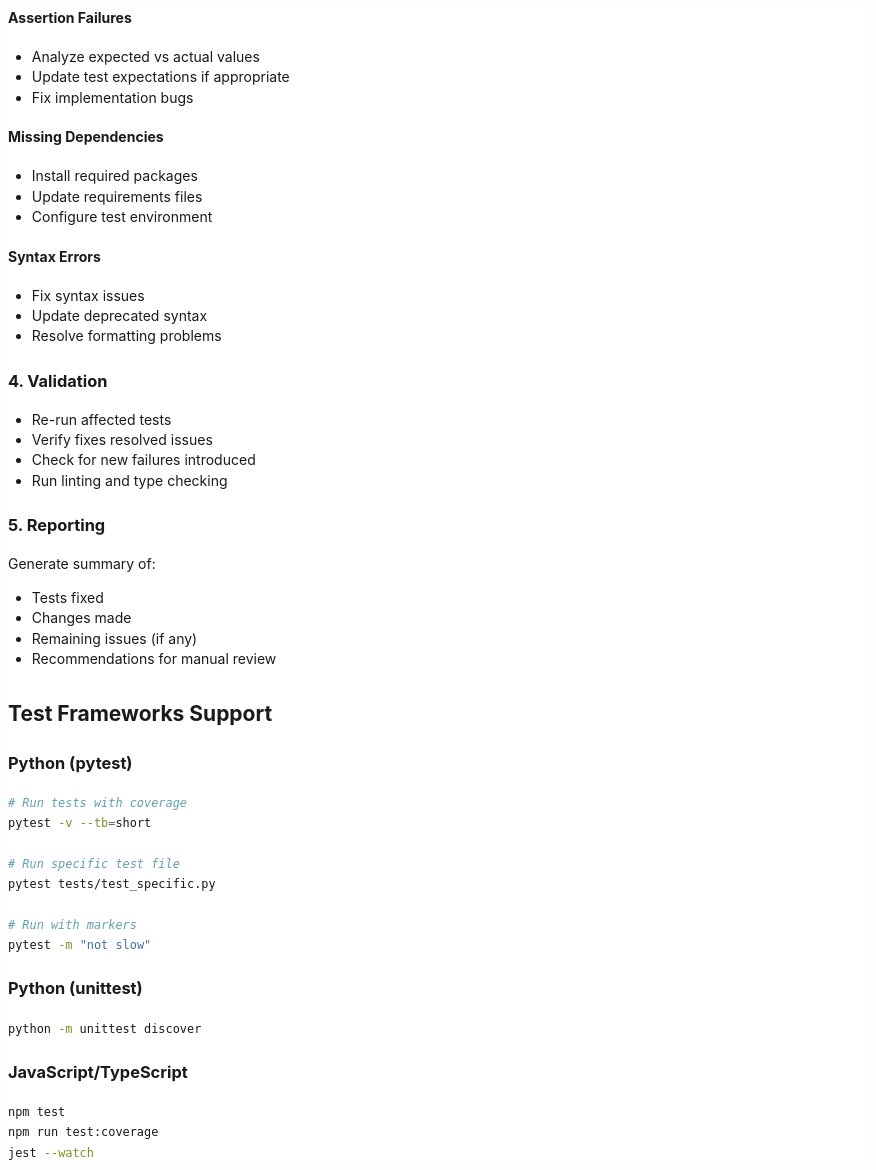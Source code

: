 #### Assertion Failures
- Analyze expected vs actual values
- Update test expectations if appropriate
- Fix implementation bugs

#### Missing Dependencies
- Install required packages
- Update requirements files
- Configure test environment

#### Syntax Errors
- Fix syntax issues
- Update deprecated syntax
- Resolve formatting problems

### 4. Validation
- Re-run affected tests
- Verify fixes resolved issues
- Check for new failures introduced
- Run linting and type checking

### 5. Reporting
Generate summary of:
- Tests fixed
- Changes made
- Remaining issues (if any)
- Recommendations for manual review

## Test Frameworks Support

### Python (pytest)
```bash
# Run tests with coverage
pytest -v --tb=short

# Run specific test file
pytest tests/test_specific.py

# Run with markers
pytest -m "not slow"
```

### Python (unittest)
```bash
python -m unittest discover
```

### JavaScript/TypeScript
```bash
npm test
npm run test:coverage
jest --watch
```
